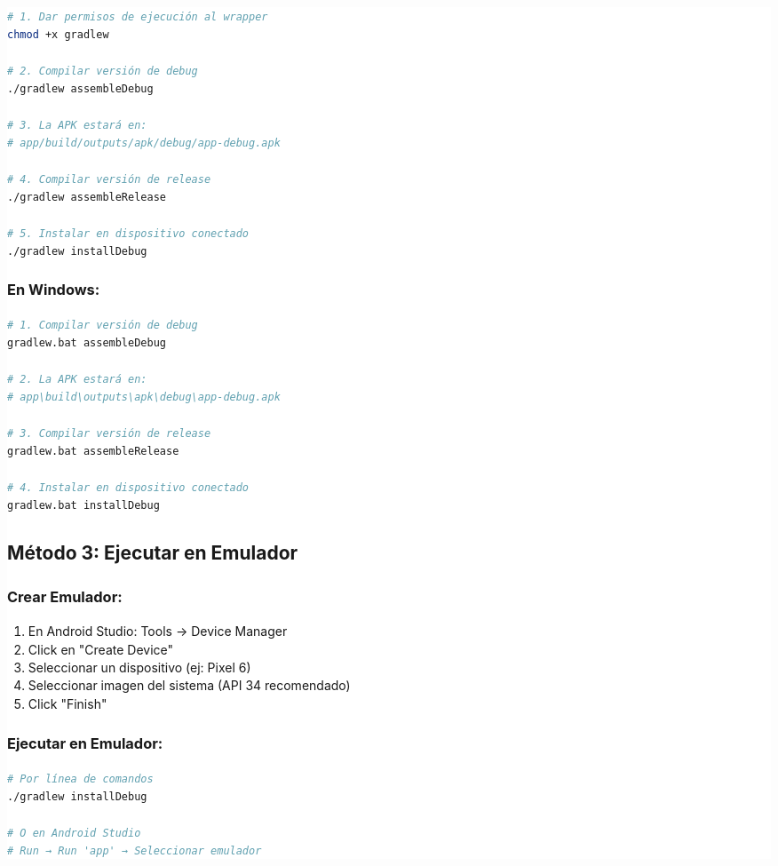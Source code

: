 ```bash
# 1. Dar permisos de ejecución al wrapper
chmod +x gradlew

# 2. Compilar versión de debug
./gradlew assembleDebug

# 3. La APK estará en:
# app/build/outputs/apk/debug/app-debug.apk

# 4. Compilar versión de release
./gradlew assembleRelease

# 5. Instalar en dispositivo conectado
./gradlew installDebug
```

### En Windows:

```bash
# 1. Compilar versión de debug
gradlew.bat assembleDebug

# 2. La APK estará en:
# app\build\outputs\apk\debug\app-debug.apk

# 3. Compilar versión de release
gradlew.bat assembleRelease

# 4. Instalar en dispositivo conectado
gradlew.bat installDebug
```

## Método 3: Ejecutar en Emulador

### Crear Emulador:

1. En Android Studio: Tools → Device Manager
2. Click en "Create Device"
3. Seleccionar un dispositivo (ej: Pixel 6)
4. Seleccionar imagen del sistema (API 34 recomendado)
5. Click "Finish"

### Ejecutar en Emulador:

```bash
# Por línea de comandos
./gradlew installDebug

# O en Android Studio
# Run → Run 'app' → Seleccionar emulador
```

